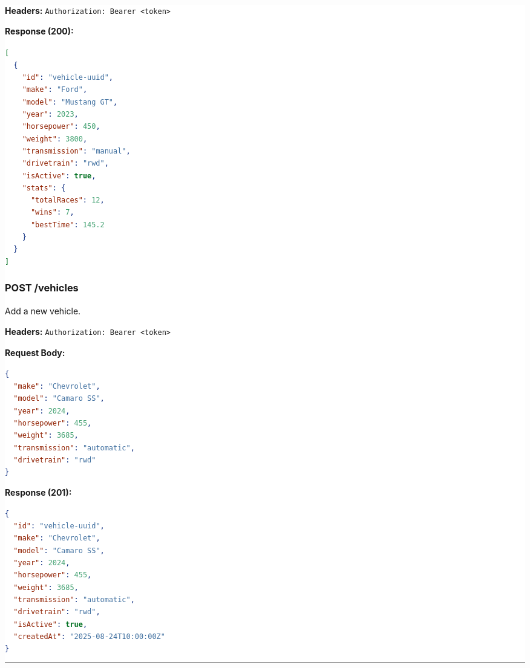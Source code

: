 **Headers:** `Authorization: Bearer <token>`

**Response (200):**
```json
[
  {
    "id": "vehicle-uuid",
    "make": "Ford",
    "model": "Mustang GT",
    "year": 2023,
    "horsepower": 450,
    "weight": 3800,
    "transmission": "manual",
    "drivetrain": "rwd",
    "isActive": true,
    "stats": {
      "totalRaces": 12,
      "wins": 7,
      "bestTime": 145.2
    }
  }
]
```

### POST /vehicles
Add a new vehicle.

**Headers:** `Authorization: Bearer <token>`

**Request Body:**
```json
{
  "make": "Chevrolet",
  "model": "Camaro SS",
  "year": 2024,
  "horsepower": 455,
  "weight": 3685,
  "transmission": "automatic",
  "drivetrain": "rwd"
}
```

**Response (201):**
```json
{
  "id": "vehicle-uuid",
  "make": "Chevrolet",
  "model": "Camaro SS",
  "year": 2024,
  "horsepower": 455,
  "weight": 3685,
  "transmission": "automatic",
  "drivetrain": "rwd",
  "isActive": true,
  "createdAt": "2025-08-24T10:00:00Z"
}
```

---